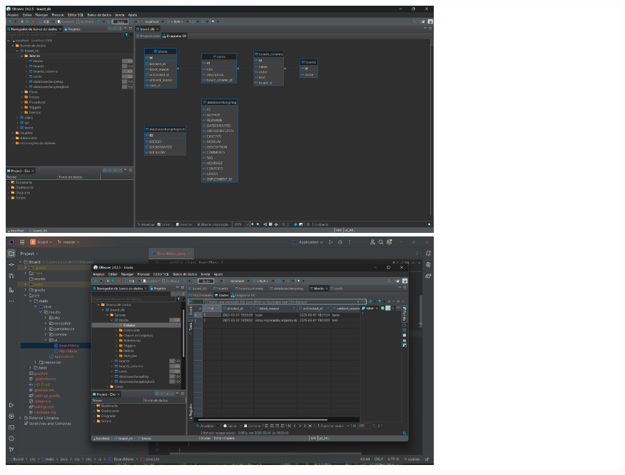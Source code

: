   <img src="./assets/DiagramaTabela.png" alt="Diagrama" width="600"/>
  <img src="./assets/Dbeaver.png" alt="Banco no Dbeaver" width="600"/>  